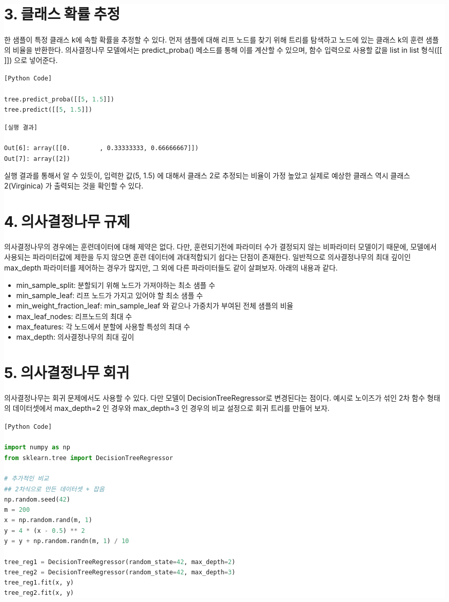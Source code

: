 # 3. 클래스 확률 추정
한 샘플이 특정 클래스 k에 속할 확률을 추정할 수 있다. 먼저 샘플에 대해 리프 노드를 찾기 위해 트리를 탐색하고 노드에 있는 클래스 k의 훈련 샘플의 비율을 반환한다.
의사결정나무 모델에서는 predict_proba() 메소드를 통해 이를 계산할 수 있으며, 함수 입력으로 사용할 값을 list in list 형식([[ ]]) 으로 넣어준다.<br>

```python
[Python Code]

tree.predict_proba([[5, 1.5]])
tree.predict([[5, 1.5]])
```

```text
[실행 결과]

Out[6]: array([[0.        , 0.33333333, 0.66666667]])
Out[7]: array([2])
```

실행 결과를 통해서 알 수 있듯이, 입력한 값(5, 1.5) 에 대해서 클래스 2로 추정되는 비율이 가정 높았고 실제로 예상한 클래스 역시 클래스 2(Virginica) 가 출력되는 것을 확인할 수 있다.

# 4. 의사결정나무 규제
의사결정나무의 경우에는 훈련데이터에 대해 제약은 없다. 다만, 훈련되기전에 파라미터 수가 결정되지 않는 비파라미터 모델이기 때문에, 모델에서 사용되는 파라미터값에 제한을 두지 않으면 훈련 데이터에 과대적합되기 쉽다는 단점이 존재한다.
일반적으로 의사결정나무의 최대 깊이인 max_depth 파라미터를 제어하는 경우가 많지만, 그 외에 다른 파라미터들도 같이 살펴보자. 아래의 내용과 같다.<br>

- min_sample_split: 분할되기 위해 노드가 가져야하는 최소 샘플 수
- min_sample_leaf: 리프 노드가 가지고 있어야 할 최소 샘플 수
- min_weight_fraction_leaf: min_sample_leaf 와 같으나 가중치가 부여된 전체 샘플의 비율
- max_leaf_nodes: 리프노드의 최대 수
- max_features: 각 노드에서 분할에 사용할 특성의 최대 수
- max_depth: 의사결정나무의 최대 깊이

# 5. 의사결정나무 회귀
의사결정나무는 회귀 문제에서도 사용할 수 있다. 다만 모델이 DecisionTreeRegressor로 변경된다는 점이다.
예시로 노이즈가 섞인 2차 함수 형태의 데이터셋에서 max_depth=2 인 경우와 max_depth=3 인 경우의 비교 설정으로 회귀 트리를 만들어 보자.<br>

```python
[Python Code]

import numpy as np
from sklearn.tree import DecisionTreeRegressor

# 추가적인 비교
## 2차식으로 만든 데이터셋 + 잡음
np.random.seed(42)
m = 200
x = np.random.rand(m, 1)
y = 4 * (x - 0.5) ** 2
y = y + np.random.randn(m, 1) / 10

tree_reg1 = DecisionTreeRegressor(random_state=42, max_depth=2)
tree_reg2 = DecisionTreeRegressor(random_state=42, max_depth=3)
tree_reg1.fit(x, y)
tree_reg2.fit(x, y)
```
